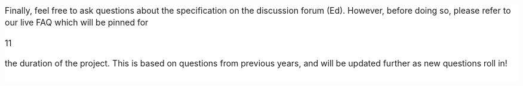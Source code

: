 Finally, feel free to ask questions about the specification on the discussion forum (Ed). However, before doing so, please refer to our live FAQ which will be pinned for

11

</div>
</div>
</div>
<div class="page" title="Page 12">
<div class="layoutArea">
<div class="column">
the duration of the project. This is based on questions from previous years, and will be updated further as new questions roll in!

</div>
</div>
<div class="layoutArea">
<div class="column">
&nbsp;

</div>
</div>
</div>
